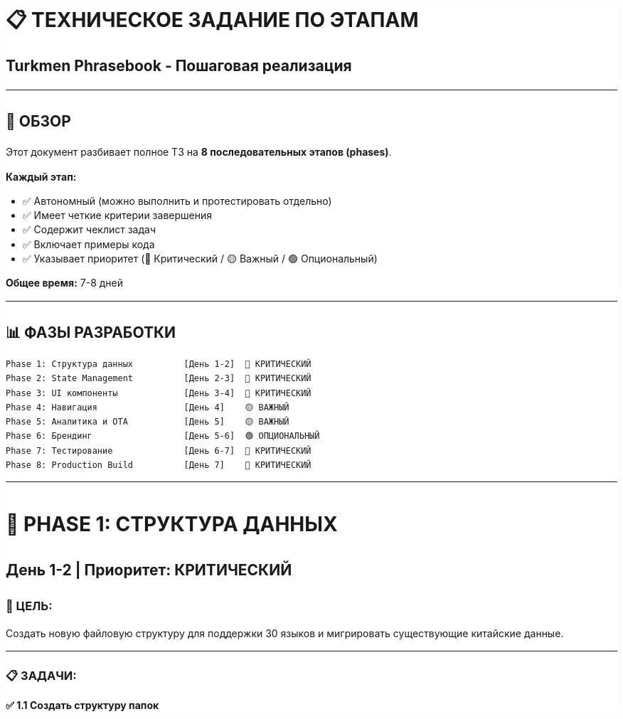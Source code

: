 # 📋 ТЕХНИЧЕСКОЕ ЗАДАНИЕ ПО ЭТАПАМ
## Turkmen Phrasebook - Пошаговая реализация

---

## 🎯 ОБЗОР

Этот документ разбивает полное ТЗ на **8 последовательных этапов (phases)**.

**Каждый этап:**
- ✅ Автономный (можно выполнить и протестировать отдельно)
- ✅ Имеет четкие критерии завершения
- ✅ Содержит чеклист задач
- ✅ Включает примеры кода
- ✅ Указывает приоритет (🔴 Критический / 🟡 Важный / 🟢 Опциональный)

**Общее время:** 7-8 дней

---

## 📊 ФАЗЫ РАЗРАБОТКИ

```
Phase 1: Структура данных          [День 1-2]  🔴 КРИТИЧЕСКИЙ
Phase 2: State Management          [День 2-3]  🔴 КРИТИЧЕСКИЙ  
Phase 3: UI компоненты             [День 3-4]  🔴 КРИТИЧЕСКИЙ
Phase 4: Навигация                 [День 4]    🟡 ВАЖНЫЙ
Phase 5: Аналитика и OTA           [День 5]    🟡 ВАЖНЫЙ
Phase 6: Брендинг                  [День 5-6]  🟢 ОПЦИОНАЛЬНЫЙ
Phase 7: Тестирование              [День 6-7]  🔴 КРИТИЧЕСКИЙ
Phase 8: Production Build          [День 7]    🔴 КРИТИЧЕСКИЙ
```

---

# 🔴 PHASE 1: СТРУКТУРА ДАННЫХ
## День 1-2 | Приоритет: КРИТИЧЕСКИЙ

### 🎯 ЦЕЛЬ:
Создать новую файловую структуру для поддержки 30 языков и мигрировать существующие китайские данные.

---

### 📋 ЗАДАЧИ:

#### ✅ 1.1 Создать структуру папок
